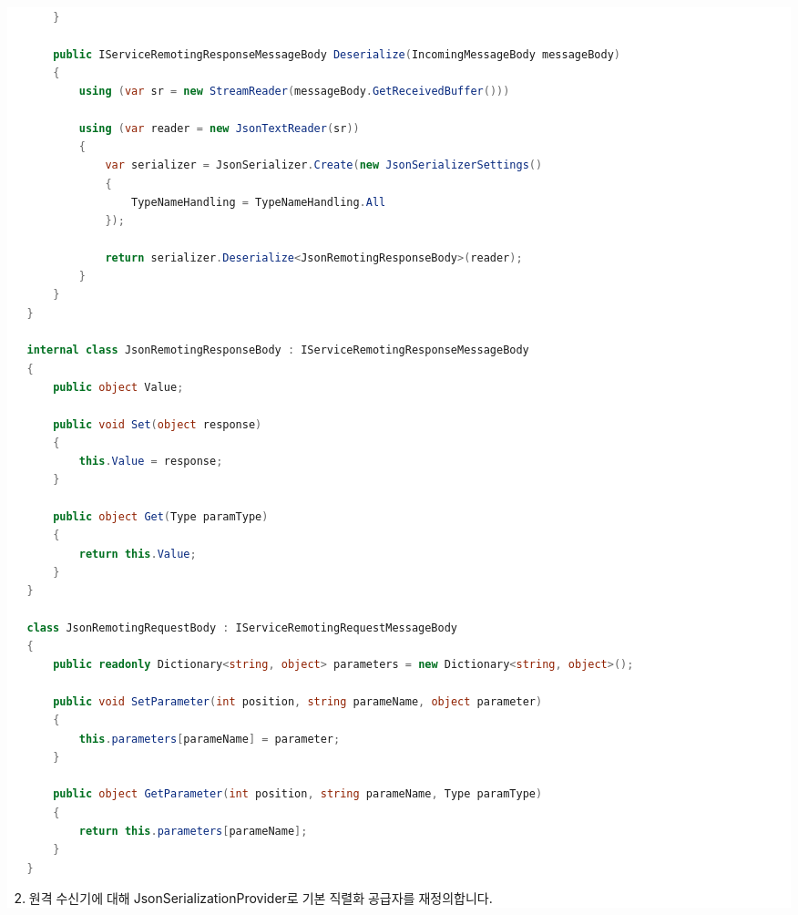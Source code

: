  ```csharp
        }

        public IServiceRemotingResponseMessageBody Deserialize(IncomingMessageBody messageBody)
        {
            using (var sr = new StreamReader(messageBody.GetReceivedBuffer()))

            using (var reader = new JsonTextReader(sr))
            {
                var serializer = JsonSerializer.Create(new JsonSerializerSettings()
                {
                    TypeNameHandling = TypeNameHandling.All
                });

                return serializer.Deserialize<JsonRemotingResponseBody>(reader);
            }
        }
    }

    internal class JsonRemotingResponseBody : IServiceRemotingResponseMessageBody
    {
        public object Value;

        public void Set(object response)
        {
            this.Value = response;
        }

        public object Get(Type paramType)
        {
            return this.Value;
        }
    }

    class JsonRemotingRequestBody : IServiceRemotingRequestMessageBody
    {
        public readonly Dictionary<string, object> parameters = new Dictionary<string, object>();        

        public void SetParameter(int position, string parameName, object parameter)
        {
            this.parameters[parameName] = parameter;
        }

        public object GetParameter(int position, string parameName, Type paramType)
        {
            return this.parameters[parameName];
        }
    }
 ```

2.    원격 수신기에 대해 JsonSerializationProvider로 기본 직렬화 공급자를 재정의합니다.
